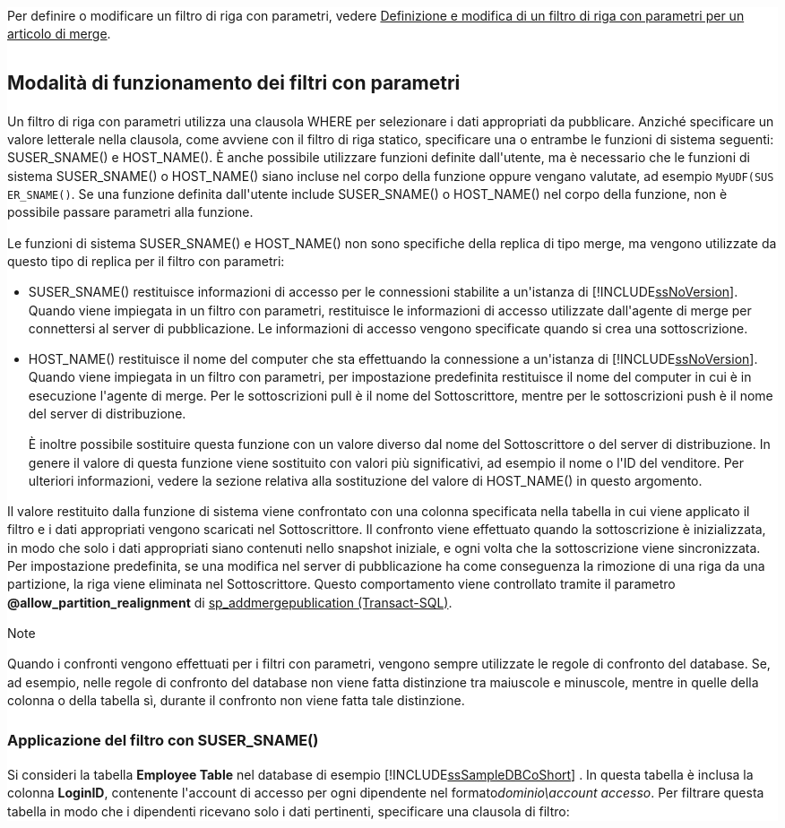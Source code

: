  Per definire o modificare un filtro di riga con parametri, vedere [Definizione e modifica di un filtro di riga con parametri per un articolo di merge](../publish/define-and-modify-a-parameterized-row-filter-for-a-merge-article.md).  
  
## <a name="how-parameterized-filters-work"></a>Modalità di funzionamento dei filtri con parametri  
 Un filtro di riga con parametri utilizza una clausola WHERE per selezionare i dati appropriati da pubblicare. Anziché specificare un valore letterale nella clausola, come avviene con il filtro di riga statico, specificare una o entrambe le funzioni di sistema seguenti: SUSER_SNAME() e HOST_NAME(). È anche possibile utilizzare funzioni definite dall'utente, ma è necessario che le funzioni di sistema SUSER_SNAME() o HOST_NAME() siano incluse nel corpo della funzione oppure vengano valutate, ad esempio `MyUDF(SUSER_SNAME()`. Se una funzione definita dall'utente include SUSER_SNAME() o HOST_NAME() nel corpo della funzione, non è possibile passare parametri alla funzione.  
  
 Le funzioni di sistema SUSER_SNAME() e HOST_NAME() non sono specifiche della replica di tipo merge, ma vengono utilizzate da questo tipo di replica per il filtro con parametri:  
  
-   SUSER_SNAME() restituisce informazioni di accesso per le connessioni stabilite a un'istanza di [!INCLUDE[ssNoVersion](../../../includes/ssnoversion-md.md)]. Quando viene impiegata in un filtro con parametri, restituisce le informazioni di accesso utilizzate dall'agente di merge per connettersi al server di pubblicazione. Le informazioni di accesso vengono specificate quando si crea una sottoscrizione.  
  
-   HOST_NAME() restituisce il nome del computer che sta effettuando la connessione a un'istanza di [!INCLUDE[ssNoVersion](../../../includes/ssnoversion-md.md)]. Quando viene impiegata in un filtro con parametri, per impostazione predefinita restituisce il nome del computer in cui è in esecuzione l'agente di merge. Per le sottoscrizioni pull è il nome del Sottoscrittore, mentre per le sottoscrizioni push è il nome del server di distribuzione.  
  
     È inoltre possibile sostituire questa funzione con un valore diverso dal nome del Sottoscrittore o del server di distribuzione. In genere il valore di questa funzione viene sostituito con valori più significativi, ad esempio il nome o l'ID del venditore. Per ulteriori informazioni, vedere la sezione relativa alla sostituzione del valore di HOST_NAME() in questo argomento.  
  
 Il valore restituito dalla funzione di sistema viene confrontato con una colonna specificata nella tabella in cui viene applicato il filtro e i dati appropriati vengono scaricati nel Sottoscrittore. Il confronto viene effettuato quando la sottoscrizione è inizializzata, in modo che solo i dati appropriati siano contenuti nello snapshot iniziale, e ogni volta che la sottoscrizione viene sincronizzata. Per impostazione predefinita, se una modifica nel server di pubblicazione ha come conseguenza la rimozione di una riga da una partizione, la riga viene eliminata nel Sottoscrittore. Questo comportamento viene controllato tramite il parametro **@allow_partition_realignment** di [sp_addmergepublication &#40;Transact-SQL&#41;](/sql/relational-databases/system-stored-procedures/sp-addmergepublication-transact-sql).  
  
> [!NOTE]  
>  Quando i confronti vengono effettuati per i filtri con parametri, vengono sempre utilizzate le regole di confronto del database. Se, ad esempio, nelle regole di confronto del database non viene fatta distinzione tra maiuscole e minuscole, mentre in quelle della colonna o della tabella sì, durante il confronto non viene fatta tale distinzione.  
  
### <a name="filtering-with-susersname"></a>Applicazione del filtro con SUSER_SNAME()  
 Si consideri la tabella **Employee Table** nel database di esempio [!INCLUDE[ssSampleDBCoShort](../../../includes/sssampledbcoshort-md.md)] . In questa tabella è inclusa la colonna **LoginID**, contenente l'account di accesso per ogni dipendente nel formato*dominio\account accesso*. Per filtrare questa tabella in modo che i dipendenti ricevano solo i dati pertinenti, specificare una clausola di filtro:  
  